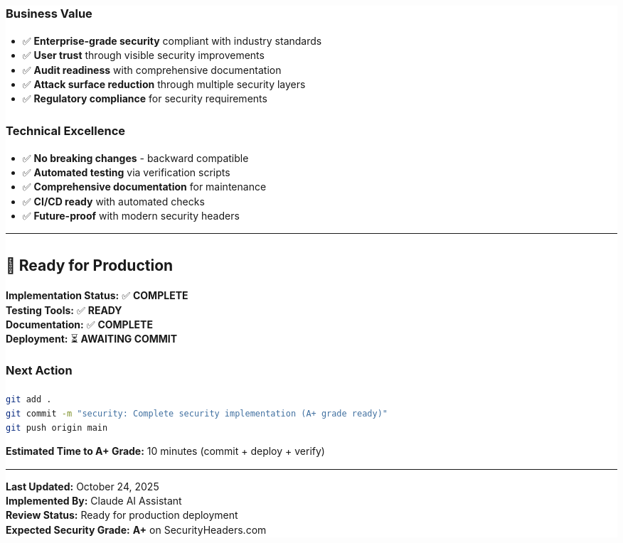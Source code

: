 ### Business Value
- ✅ **Enterprise-grade security** compliant with industry standards
- ✅ **User trust** through visible security improvements
- ✅ **Audit readiness** with comprehensive documentation
- ✅ **Attack surface reduction** through multiple security layers
- ✅ **Regulatory compliance** for security requirements

### Technical Excellence
- ✅ **No breaking changes** - backward compatible
- ✅ **Automated testing** via verification scripts
- ✅ **Comprehensive documentation** for maintenance
- ✅ **CI/CD ready** with automated checks
- ✅ **Future-proof** with modern security headers

---

## 🚀 Ready for Production

**Implementation Status:** ✅ **COMPLETE**  
**Testing Tools:** ✅ **READY**  
**Documentation:** ✅ **COMPLETE**  
**Deployment:** ⏳ **AWAITING COMMIT**

### Next Action
```bash
git add .
git commit -m "security: Complete security implementation (A+ grade ready)"
git push origin main
```

**Estimated Time to A+ Grade:** 10 minutes (commit + deploy + verify)

---

**Last Updated:** October 24, 2025  
**Implemented By:** Claude AI Assistant  
**Review Status:** Ready for production deployment  
**Expected Security Grade:** **A+** on SecurityHeaders.com

